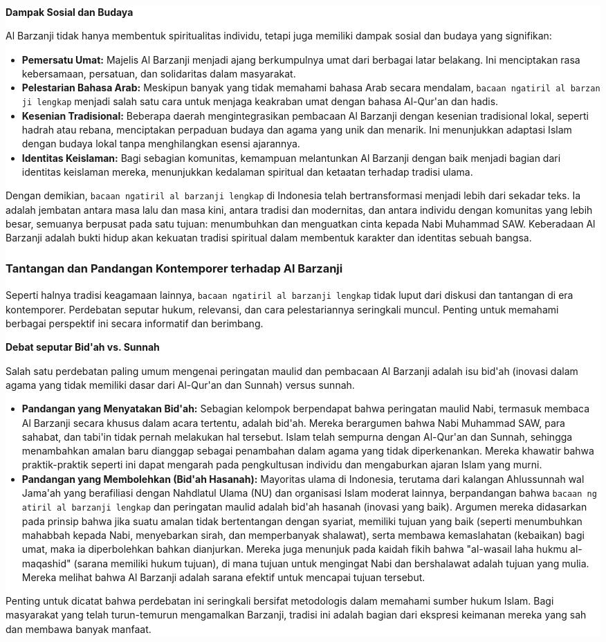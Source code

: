 **Dampak Sosial dan Budaya**

Al Barzanji tidak hanya membentuk spiritualitas individu, tetapi juga memiliki dampak sosial dan budaya yang signifikan:

*   **Pemersatu Umat:** Majelis Al Barzanji menjadi ajang berkumpulnya umat dari berbagai latar belakang. Ini menciptakan rasa kebersamaan, persatuan, dan solidaritas dalam masyarakat.
*   **Pelestarian Bahasa Arab:** Meskipun banyak yang tidak memahami bahasa Arab secara mendalam, `bacaan ngatiril al barzanji lengkap` menjadi salah satu cara untuk menjaga keakraban umat dengan bahasa Al-Qur'an dan hadis.
*   **Kesenian Tradisional:** Beberapa daerah mengintegrasikan pembacaan Al Barzanji dengan kesenian tradisional lokal, seperti hadrah atau rebana, menciptakan perpaduan budaya dan agama yang unik dan menarik. Ini menunjukkan adaptasi Islam dengan budaya lokal tanpa menghilangkan esensi ajarannya.
*   **Identitas Keislaman:** Bagi sebagian komunitas, kemampuan melantunkan Al Barzanji dengan baik menjadi bagian dari identitas keislaman mereka, menunjukkan kedalaman spiritual dan ketaatan terhadap tradisi ulama.

Dengan demikian, `bacaan ngatiril al barzanji lengkap` di Indonesia telah bertransformasi menjadi lebih dari sekadar teks. Ia adalah jembatan antara masa lalu dan masa kini, antara tradisi dan modernitas, dan antara individu dengan komunitas yang lebih besar, semuanya berpusat pada satu tujuan: menumbuhkan dan menguatkan cinta kepada Nabi Muhammad SAW. Keberadaan Al Barzanji adalah bukti hidup akan kekuatan tradisi spiritual dalam membentuk karakter dan identitas sebuah bangsa.

### Tantangan dan Pandangan Kontemporer terhadap Al Barzanji

Seperti halnya tradisi keagamaan lainnya, `bacaan ngatiril al barzanji lengkap` tidak luput dari diskusi dan tantangan di era kontemporer. Perdebatan seputar hukum, relevansi, dan cara pelestariannya seringkali muncul. Penting untuk memahami berbagai perspektif ini secara informatif dan berimbang.

**Debat seputar Bid'ah vs. Sunnah**

Salah satu perdebatan paling umum mengenai peringatan maulid dan pembacaan Al Barzanji adalah isu bid'ah (inovasi dalam agama yang tidak memiliki dasar dari Al-Qur'an dan Sunnah) versus sunnah.

*   **Pandangan yang Menyatakan Bid'ah:** Sebagian kelompok berpendapat bahwa peringatan maulid Nabi, termasuk membaca Al Barzanji secara khusus dalam acara tertentu, adalah bid'ah. Mereka berargumen bahwa Nabi Muhammad SAW, para sahabat, dan tabi'in tidak pernah melakukan hal tersebut. Islam telah sempurna dengan Al-Qur'an dan Sunnah, sehingga menambahkan amalan baru dianggap sebagai penambahan dalam agama yang tidak diperkenankan. Mereka khawatir bahwa praktik-praktik seperti ini dapat mengarah pada pengkultusan individu dan mengaburkan ajaran Islam yang murni.
*   **Pandangan yang Membolehkan (Bid'ah Hasanah):** Mayoritas ulama di Indonesia, terutama dari kalangan Ahlussunnah wal Jama'ah yang berafiliasi dengan Nahdlatul Ulama (NU) dan organisasi Islam moderat lainnya, berpandangan bahwa `bacaan ngatiril al barzanji lengkap` dan peringatan maulid adalah bid'ah hasanah (inovasi yang baik). Argumen mereka didasarkan pada prinsip bahwa jika suatu amalan tidak bertentangan dengan syariat, memiliki tujuan yang baik (seperti menumbuhkan mahabbah kepada Nabi, menyebarkan sirah, dan memperbanyak shalawat), serta membawa kemaslahatan (kebaikan) bagi umat, maka ia diperbolehkan bahkan dianjurkan. Mereka juga menunjuk pada kaidah fikih bahwa "al-wasail laha hukmu al-maqashid" (sarana memiliki hukum tujuan), di mana tujuan untuk mengingat Nabi dan bershalawat adalah tujuan yang mulia. Mereka melihat bahwa Al Barzanji adalah sarana efektif untuk mencapai tujuan tersebut.

Penting untuk dicatat bahwa perdebatan ini seringkali bersifat metodologis dalam memahami sumber hukum Islam. Bagi masyarakat yang telah turun-temurun mengamalkan Barzanji, tradisi ini adalah bagian dari ekspresi keimanan mereka yang sah dan membawa banyak manfaat.
